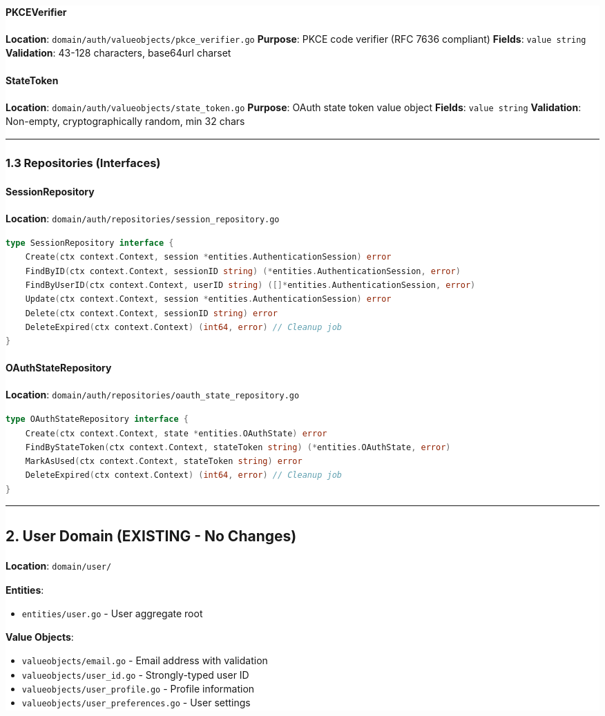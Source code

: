 #### PKCEVerifier
**Location**: `domain/auth/valueobjects/pkce_verifier.go`
**Purpose**: PKCE code verifier (RFC 7636 compliant)
**Fields**: `value string`
**Validation**: 43-128 characters, base64url charset

#### StateToken
**Location**: `domain/auth/valueobjects/state_token.go`
**Purpose**: OAuth state token value object
**Fields**: `value string`
**Validation**: Non-empty, cryptographically random, min 32 chars

---

### 1.3 Repositories (Interfaces)

#### SessionRepository
**Location**: `domain/auth/repositories/session_repository.go`

```go
type SessionRepository interface {
    Create(ctx context.Context, session *entities.AuthenticationSession) error
    FindByID(ctx context.Context, sessionID string) (*entities.AuthenticationSession, error)
    FindByUserID(ctx context.Context, userID string) ([]*entities.AuthenticationSession, error)
    Update(ctx context.Context, session *entities.AuthenticationSession) error
    Delete(ctx context.Context, sessionID string) error
    DeleteExpired(ctx context.Context) (int64, error) // Cleanup job
}
```

#### OAuthStateRepository
**Location**: `domain/auth/repositories/oauth_state_repository.go`

```go
type OAuthStateRepository interface {
    Create(ctx context.Context, state *entities.OAuthState) error
    FindByStateToken(ctx context.Context, stateToken string) (*entities.OAuthState, error)
    MarkAsUsed(ctx context.Context, stateToken string) error
    DeleteExpired(ctx context.Context) (int64, error) // Cleanup job
}
```

---

## 2. User Domain (EXISTING - No Changes)

**Location**: `domain/user/`

**Entities**:
- `entities/user.go` - User aggregate root

**Value Objects**:
- `valueobjects/email.go` - Email address with validation
- `valueobjects/user_id.go` - Strongly-typed user ID
- `valueobjects/user_profile.go` - Profile information
- `valueobjects/user_preferences.go` - User settings
